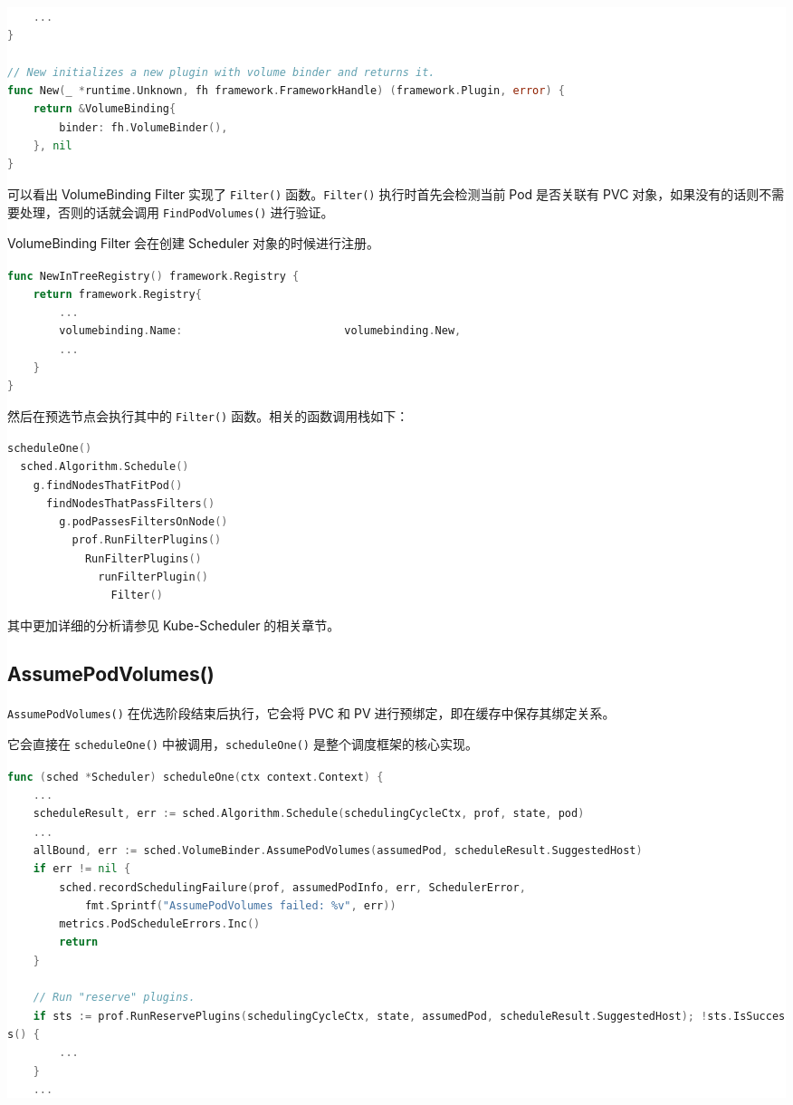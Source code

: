 ``` go
    ...
}

// New initializes a new plugin with volume binder and returns it.
func New(_ *runtime.Unknown, fh framework.FrameworkHandle) (framework.Plugin, error) {
	return &VolumeBinding{
		binder: fh.VolumeBinder(),
	}, nil
}
```

可以看出 VolumeBinding Filter 实现了 `Filter()` 函数。`Filter()` 执行时首先会检测当前 Pod 是否关联有 PVC 对象，如果没有的话则不需要处理，否则的话就会调用 `FindPodVolumes()` 进行验证。

VolumeBinding Filter 会在创建 Scheduler 对象的时候进行注册。

``` go
func NewInTreeRegistry() framework.Registry {
	return framework.Registry{
        ...
		volumebinding.Name:                         volumebinding.New,
        ...
	}
}
```

然后在预选节点会执行其中的 `Filter()` 函数。相关的函数调用栈如下：

``` go
scheduleOne()
  sched.Algorithm.Schedule()
    g.findNodesThatFitPod()
      findNodesThatPassFilters()
        g.podPassesFiltersOnNode()
          prof.RunFilterPlugins()
            RunFilterPlugins()
              runFilterPlugin()
                Filter()
```

其中更加详细的分析请参见 Kube-Scheduler 的相关章节。

## AssumePodVolumes() ##

`AssumePodVolumes()` 在优选阶段结束后执行，它会将 PVC 和 PV 进行预绑定，即在缓存中保存其绑定关系。

它会直接在 `scheduleOne()` 中被调用，`scheduleOne()` 是整个调度框架的核心实现。

``` go
func (sched *Scheduler) scheduleOne(ctx context.Context) {
    ...
	scheduleResult, err := sched.Algorithm.Schedule(schedulingCycleCtx, prof, state, pod)
    ...
	allBound, err := sched.VolumeBinder.AssumePodVolumes(assumedPod, scheduleResult.SuggestedHost)
	if err != nil {
		sched.recordSchedulingFailure(prof, assumedPodInfo, err, SchedulerError,
			fmt.Sprintf("AssumePodVolumes failed: %v", err))
		metrics.PodScheduleErrors.Inc()
		return
	}

	// Run "reserve" plugins.
	if sts := prof.RunReservePlugins(schedulingCycleCtx, state, assumedPod, scheduleResult.SuggestedHost); !sts.IsSuccess() {
        ...
	}
    ...
```